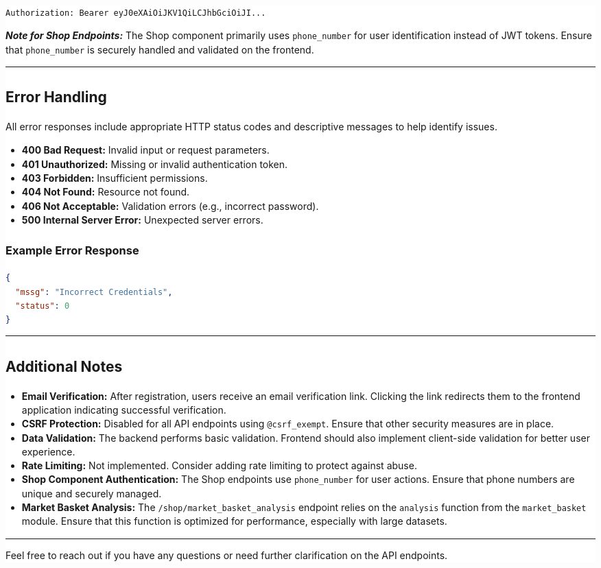 ```http
Authorization: Bearer eyJ0eXAiOiJKV1QiLCJhbGciOiJI...
```

**_Note for Shop Endpoints:_** The Shop component primarily uses `phone_number` for user identification instead of JWT tokens. Ensure that `phone_number` is securely handled and validated on the frontend.

---

## Error Handling

All error responses include appropriate HTTP status codes and descriptive messages to help identify issues.

- **400 Bad Request:** Invalid input or request parameters.
- **401 Unauthorized:** Missing or invalid authentication token.
- **403 Forbidden:** Insufficient permissions.
- **404 Not Found:** Resource not found.
- **406 Not Acceptable:** Validation errors (e.g., incorrect password).
- **500 Internal Server Error:** Unexpected server errors.

### Example Error Response

```json
{
  "mssg": "Incorrect Credentials",
  "status": 0
}
```

---

## Additional Notes

- **Email Verification:** After registration, users receive an email verification link. Clicking the link redirects them to the frontend application indicating successful verification.
- **CSRF Protection:** Disabled for all API endpoints using `@csrf_exempt`. Ensure that other security measures are in place.
- **Data Validation:** The backend performs basic validation. Frontend should also implement client-side validation for better user experience.
- **Rate Limiting:** Not implemented. Consider adding rate limiting to protect against abuse.
- **Shop Component Authentication:** The Shop endpoints use `phone_number` for user actions. Ensure that phone numbers are unique and securely managed.
- **Market Basket Analysis:** The `/shop/market_basket_analysis` endpoint relies on the `analysis` function from the `market_basket` module. Ensure that this function is optimized for performance, especially with large datasets.

---

Feel free to reach out if you have any questions or need further clarification on the API endpoints.
